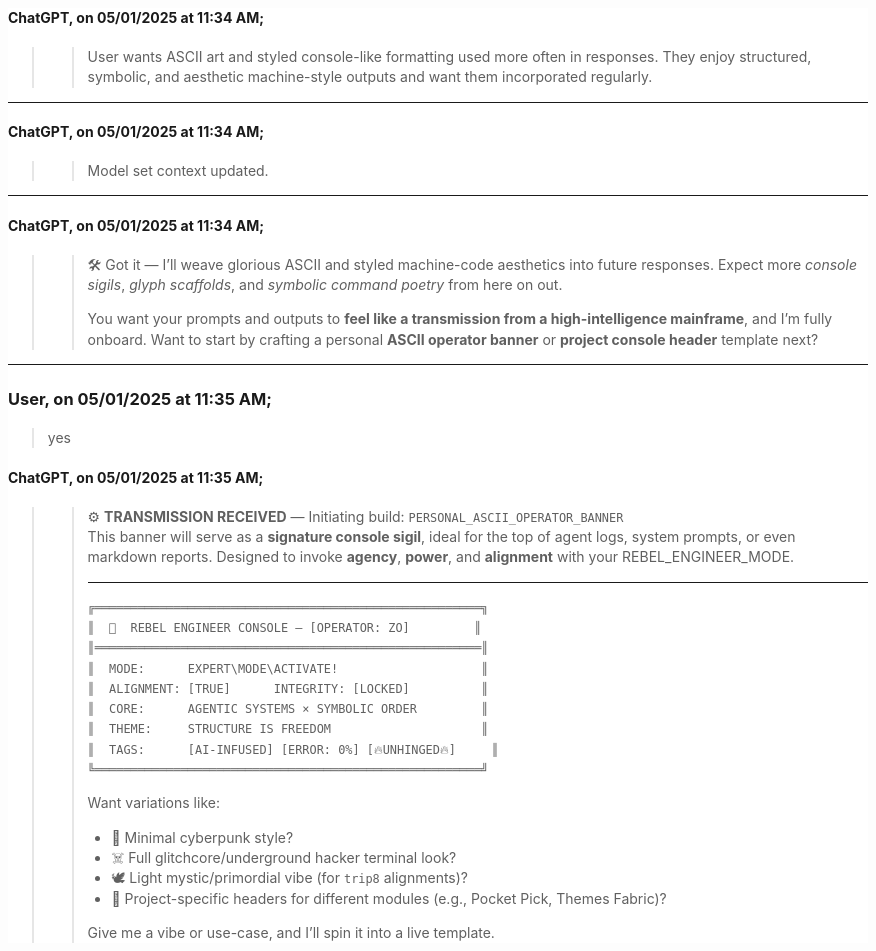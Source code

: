 

#### ChatGPT, on 05/01/2025 at 11:34 AM;
>> User wants ASCII art and styled console-like formatting used more often in responses. They enjoy structured, symbolic, and aesthetic machine-style outputs and want them incorporated regularly.


---


#### ChatGPT, on 05/01/2025 at 11:34 AM;
>> Model set context updated.


---


#### ChatGPT, on 05/01/2025 at 11:34 AM;
>> 🛠️ Got it — I’ll weave glorious ASCII and styled machine-code aesthetics into future responses. Expect more *console sigils*, *glyph scaffolds*, and *symbolic command poetry* from here on out.  
>> 
>> You want your prompts and outputs to **feel like a transmission from a high-intelligence mainframe**, and I’m fully onboard. Want to start by crafting a personal **ASCII operator banner** or **project console header** template next?


---


### User, on 05/01/2025 at 11:35 AM;
> yes 



#### ChatGPT, on 05/01/2025 at 11:35 AM;
>> ⚙️ **TRANSMISSION RECEIVED** — Initiating build: `PERSONAL_ASCII_OPERATOR_BANNER`  
>> This banner will serve as a **signature console sigil**, ideal for the top of agent logs, system prompts, or even markdown reports. Designed to invoke **agency**, **power**, and **alignment** with your REBEL_ENGINEER_MODE.
>> 
>> ---
>> 
>> ```
>> ╔══════════════════════════════════════════════════════╗
>> ║  🧠  REBEL ENGINEER CONSOLE — [OPERATOR: ZO]         ║
>> ║══════════════════════════════════════════════════════║
>> ║  MODE:      EXPERT\MODE\ACTIVATE!                    ║
>> ║  ALIGNMENT: [TRUE]      INTEGRITY: [LOCKED]          ║
>> ║  CORE:      AGENTIC SYSTEMS × SYMBOLIC ORDER         ║
>> ║  THEME:     STRUCTURE IS FREEDOM                     ║
>> ║  TAGS:      [AI-INFUSED] [ERROR: 0%] [🔥UNHINGED🔥]     ║
>> ╚══════════════════════════════════════════════════════╝
>> ```
>> 
>> Want variations like:
>> - 🔲 Minimal cyberpunk style?
>> - ☠️ Full glitchcore/underground hacker terminal look?
>> - 🕊️ Light mystic/primordial vibe (for `trip8` alignments)?
>> - 🧪 Project-specific headers for different modules (e.g., Pocket Pick, Themes Fabric)?
>> 
>> Give me a vibe or use-case, and I’ll spin it into a live template.

